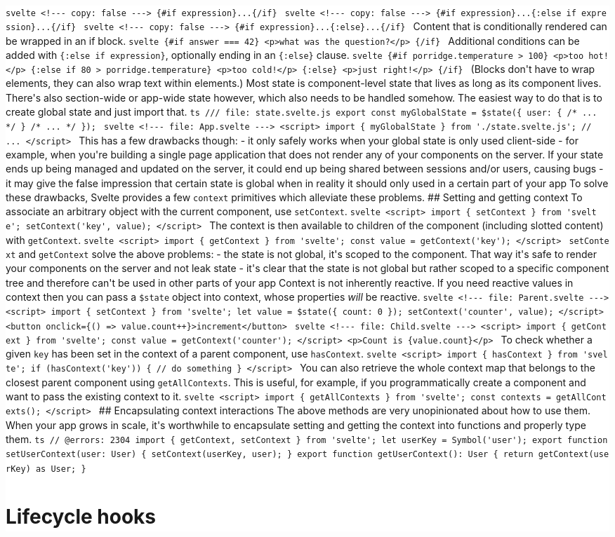 ```svelte <!--- copy: false ---> {#if expression}...{/if} ``` ```svelte <!--- copy: false ---> {#if expression}...{:else if expression}...{/if} ``` ```svelte <!--- copy: false ---> {#if expression}...{:else}...{/if} ``` Content that is conditionally rendered can be wrapped in an if block. ```svelte {#if answer === 42} <p>what was the question?</p> {/if} ``` Additional conditions can be added with `{:else if expression}`, optionally ending in an `{:else}` clause. ```svelte {#if porridge.temperature > 100} <p>too hot!</p> {:else if 80 > porridge.temperature} <p>too cold!</p> {:else} <p>just right!</p> {/if} ``` (Blocks don't have to wrap elements, they can also wrap text within elements.)
 Most state is component-level state that lives as long as its component lives. There's also section-wide or app-wide state however, which also needs to be handled somehow. The easiest way to do that is to create global state and just import that. ```ts /// file: state.svelte.js export const myGlobalState = $state({ user: { /* ... */ } /* ... */ }); ``` ```svelte <!--- file: App.svelte ---> <script> import { myGlobalState } from './state.svelte.js'; // ... </script> ``` This has a few drawbacks though: - it only safely works when your global state is only used client-side - for example, when you're building a single page application that does not render any of your components on the server. If your state ends up being managed and updated on the server, it could end up being shared between sessions and/or users, causing bugs - it may give the false impression that certain state is global when in reality it should only used in a certain part of your app To solve these drawbacks, Svelte provides a few `context` primitives which alleviate these problems. ## Setting and getting context To associate an arbitrary object with the current component, use `setContext`. ```svelte <script> import { setContext } from 'svelte'; setContext('key', value); </script> ``` The context is then available to children of the component (including slotted content) with `getContext`. ```svelte <script> import { getContext } from 'svelte'; const value = getContext('key'); </script> ``` `setContext` and `getContext` solve the above problems: - the state is not global, it's scoped to the component. That way it's safe to render your components on the server and not leak state - it's clear that the state is not global but rather scoped to a specific component tree and therefore can't be used in other parts of your app Context is not inherently reactive. If you need reactive values in context then you can pass a `$state` object into context, whose properties _will_ be reactive. ```svelte <!--- file: Parent.svelte ---> <script> import { setContext } from 'svelte'; let value = $state({ count: 0 }); setContext('counter', value); </script> <button onclick={() => value.count++}>increment</button> ``` ```svelte <!--- file: Child.svelte ---> <script> import { getContext } from 'svelte'; const value = getContext('counter'); </script> <p>Count is {value.count}</p> ``` To check whether a given `key` has been set in the context of a parent component, use `hasContext`. ```svelte <script> import { hasContext } from 'svelte'; if (hasContext('key')) { // do something } </script> ``` You can also retrieve the whole context map that belongs to the closest parent component using `getAllContexts`. This is useful, for example, if you programmatically create a component and want to pass the existing context to it. ```svelte <script> import { getAllContexts } from 'svelte'; const contexts = getAllContexts(); </script> ``` ## Encapsulating context interactions The above methods are very unopinionated about how to use them. When your app grows in scale, it's worthwhile to encapsulate setting and getting the context into functions and properly type them. ```ts // @errors: 2304 import { getContext, setContext } from 'svelte'; let userKey = Symbol('user'); export function setUserContext(user: User) { setContext(userKey, user); } export function getUserContext(): User { return getContext(userKey) as User; } ```

# Lifecycle hooks

```